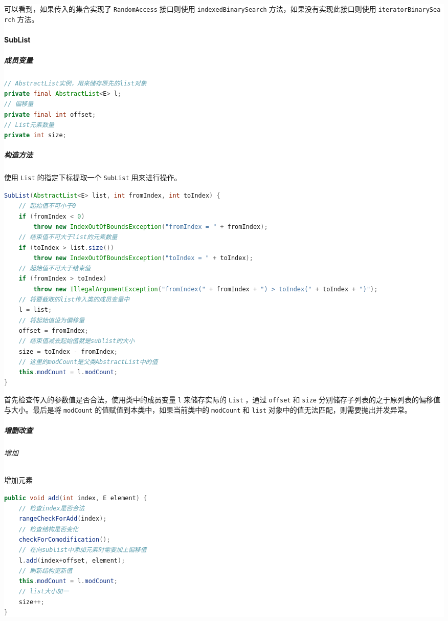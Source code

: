 可以看到，如果传入的集合实现了 `RandomAccess` 接口则使用 `indexedBinarySearch` 方法，如果没有实现此接口则使用 `iteratorBinarySearch` 方法。

#### SubList

##### 成员变量

```java
// AbstractList实例，用来储存原先的list对象
private final AbstractList<E> l;
// 偏移量
private final int offset;
// List元素数量
private int size;
```



##### 构造方法

使用 `List` 的指定下标提取一个 `SubList` 用来进行操作。

```java
SubList(AbstractList<E> list, int fromIndex, int toIndex) {
    // 起始值不可小于0
    if (fromIndex < 0)
        throw new IndexOutOfBoundsException("fromIndex = " + fromIndex);
    // 结束值不可大于list的元素数量
    if (toIndex > list.size())
        throw new IndexOutOfBoundsException("toIndex = " + toIndex);
    // 起始值不可大于结束值
    if (fromIndex > toIndex)
        throw new IllegalArgumentException("fromIndex(" + fromIndex + ") > toIndex(" + toIndex + ")");
    // 将要截取的list传入类的成员变量中
    l = list;
    // 将起始值设为偏移量
    offset = fromIndex;
    // 结束值减去起始值就是sublist的大小
    size = toIndex - fromIndex;
    // 这里的modCount是父类AbstractList中的值
    this.modCount = l.modCount;
}
```

首先检查传入的参数值是否合法，使用类中的成员变量 `l` 来储存实际的 `List` ，通过 `offset` 和 `size` 分别储存子列表的之于原列表的偏移值与大小。最后是将 `modCount` 的值赋值到本类中，如果当前类中的 `modCount` 和 `list` 对象中的值无法匹配，则需要抛出并发异常。

##### 增删改查

###### 增加

增加元素

```java
public void add(int index, E element) {
    // 检查index是否合法
    rangeCheckForAdd(index);
    // 检查结构是否变化
    checkForComodification();
    // 在向sublist中添加元素时需要加上偏移值
    l.add(index+offset, element);
    // 刷新结构更新值
    this.modCount = l.modCount;
    // list大小加一
    size++;
}
```
